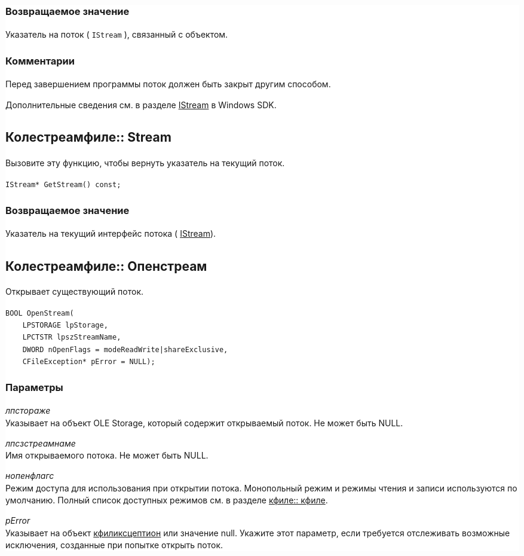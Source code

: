 ### <a name="return-value"></a>Возвращаемое значение

Указатель на поток ( `IStream` ), связанный с объектом.

### <a name="remarks"></a>Комментарии

Перед завершением программы поток должен быть закрыт другим способом.

Дополнительные сведения см. в разделе [IStream](/windows/win32/api/objidl/nn-objidl-istream) в Windows SDK.

## <a name="colestreamfilegetstream"></a><a name="getstream"></a> Колестреамфиле:: Stream

Вызовите эту функцию, чтобы вернуть указатель на текущий поток.

```
IStream* GetStream() const;
```

### <a name="return-value"></a>Возвращаемое значение

Указатель на текущий интерфейс потока ( [IStream](/windows/win32/api/objidl/nn-objidl-istream)).

## <a name="colestreamfileopenstream"></a><a name="openstream"></a> Колестреамфиле:: Опенстреам

Открывает существующий поток.

```
BOOL OpenStream(
    LPSTORAGE lpStorage,
    LPCTSTR lpszStreamName,
    DWORD nOpenFlags = modeReadWrite|shareExclusive,
    CFileException* pError = NULL);
```

### <a name="parameters"></a>Параметры

*лпстораже*<br/>
Указывает на объект OLE Storage, который содержит открываемый поток. Не может быть NULL.

*лпсзстреамнаме*<br/>
Имя открываемого потока. Не может быть NULL.

*нопенфлагс*<br/>
Режим доступа для использования при открытии потока. Монопольный режим и режимы чтения и записи используются по умолчанию. Полный список доступных режимов см. в разделе [кфиле:: кфиле](../../mfc/reference/cfile-class.md#cfile).

*pError*<br/>
Указывает на объект [кфиликсцептион](../../mfc/reference/cfileexception-class.md) или значение null. Укажите этот параметр, если требуется отслеживать возможные исключения, созданные при попытке открыть поток.
